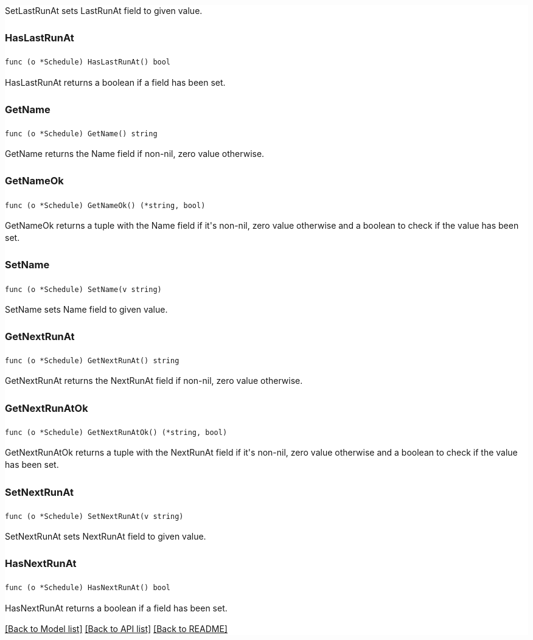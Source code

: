 SetLastRunAt sets LastRunAt field to given value.

### HasLastRunAt

`func (o *Schedule) HasLastRunAt() bool`

HasLastRunAt returns a boolean if a field has been set.

### GetName

`func (o *Schedule) GetName() string`

GetName returns the Name field if non-nil, zero value otherwise.

### GetNameOk

`func (o *Schedule) GetNameOk() (*string, bool)`

GetNameOk returns a tuple with the Name field if it's non-nil, zero value otherwise
and a boolean to check if the value has been set.

### SetName

`func (o *Schedule) SetName(v string)`

SetName sets Name field to given value.


### GetNextRunAt

`func (o *Schedule) GetNextRunAt() string`

GetNextRunAt returns the NextRunAt field if non-nil, zero value otherwise.

### GetNextRunAtOk

`func (o *Schedule) GetNextRunAtOk() (*string, bool)`

GetNextRunAtOk returns a tuple with the NextRunAt field if it's non-nil, zero value otherwise
and a boolean to check if the value has been set.

### SetNextRunAt

`func (o *Schedule) SetNextRunAt(v string)`

SetNextRunAt sets NextRunAt field to given value.

### HasNextRunAt

`func (o *Schedule) HasNextRunAt() bool`

HasNextRunAt returns a boolean if a field has been set.


[[Back to Model list]](../README.md#documentation-for-models) [[Back to API list]](../README.md#documentation-for-api-endpoints) [[Back to README]](../README.md)


